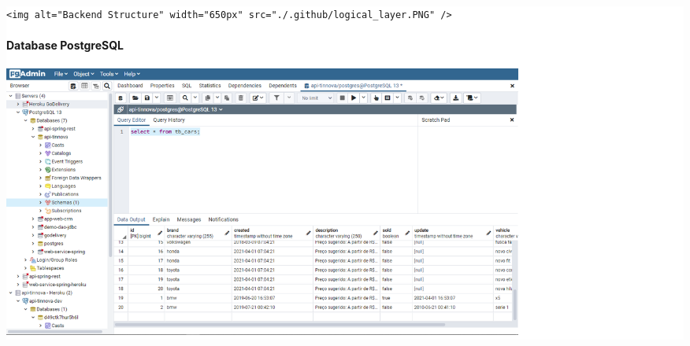     <img alt="Backend Structure" width="650px" src="./.github/logical_layer.PNG" />
<p>

<p align="center">
<h4 align="left">Database PostgreSQL</h4>
    <img alt="MongoDB Compass" width="650px" src="./.github/postgres.PNG" />
<p>
